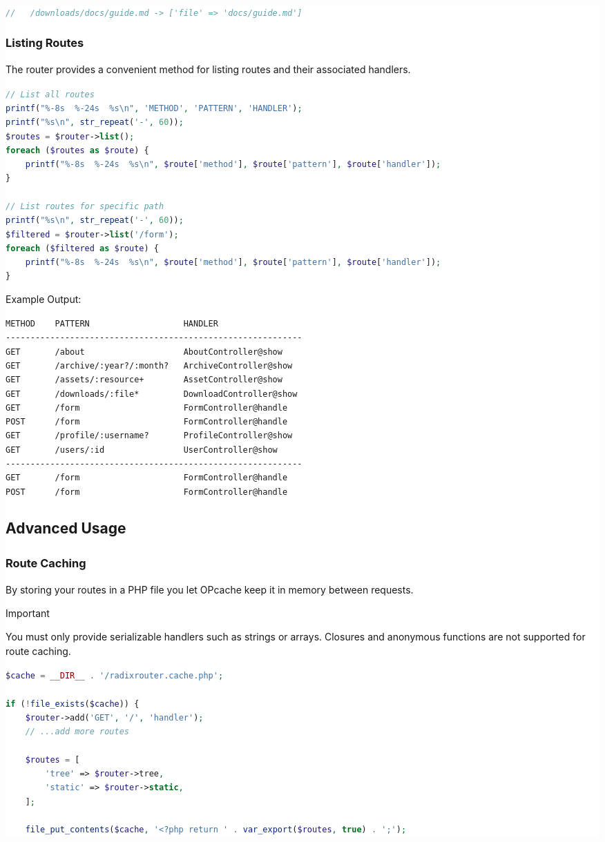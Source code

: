 ```php
//   /downloads/docs/guide.md -> ['file' => 'docs/guide.md']
```

### Listing Routes

The router provides a convenient method for listing routes and their associated handlers.

```php
// List all routes
printf("%-8s  %-24s  %s\n", 'METHOD', 'PATTERN', 'HANDLER');
printf("%s\n", str_repeat('-', 60));
$routes = $router->list();
foreach ($routes as $route) {
    printf("%-8s  %-24s  %s\n", $route['method'], $route['pattern'], $route['handler']);
}

// List routes for specific path
printf("%s\n", str_repeat('-', 60));
$filtered = $router->list('/form');
foreach ($filtered as $route) {
    printf("%-8s  %-24s  %s\n", $route['method'], $route['pattern'], $route['handler']);
}
```

Example Output:

```
METHOD    PATTERN                   HANDLER
------------------------------------------------------------
GET       /about                    AboutController@show
GET       /archive/:year?/:month?   ArchiveController@show
GET       /assets/:resource+        AssetController@show
GET       /downloads/:file*         DownloadController@show
GET       /form                     FormController@handle
POST      /form                     FormController@handle
GET       /profile/:username?       ProfileController@show
GET       /users/:id                UserController@show
------------------------------------------------------------
GET       /form                     FormController@handle
POST      /form                     FormController@handle
```


## Advanced Usage 

### Route Caching

By storing your routes in a PHP file you let OPcache keep it in memory between requests.

> [!IMPORTANT]  
> You must only provide serializable handlers such as strings or arrays. Closures and anonymous functions are not supported for route caching.

```php
$cache = __DIR__ . '/radixrouter.cache.php';

if (!file_exists($cache)) {
    $router->add('GET', '/', 'handler');
    // ...add more routes

    $routes = [
        'tree' => $router->tree,
        'static' => $router->static,
    ];

    file_put_contents($cache, '<?php return ' . var_export($routes, true) . ';');
```